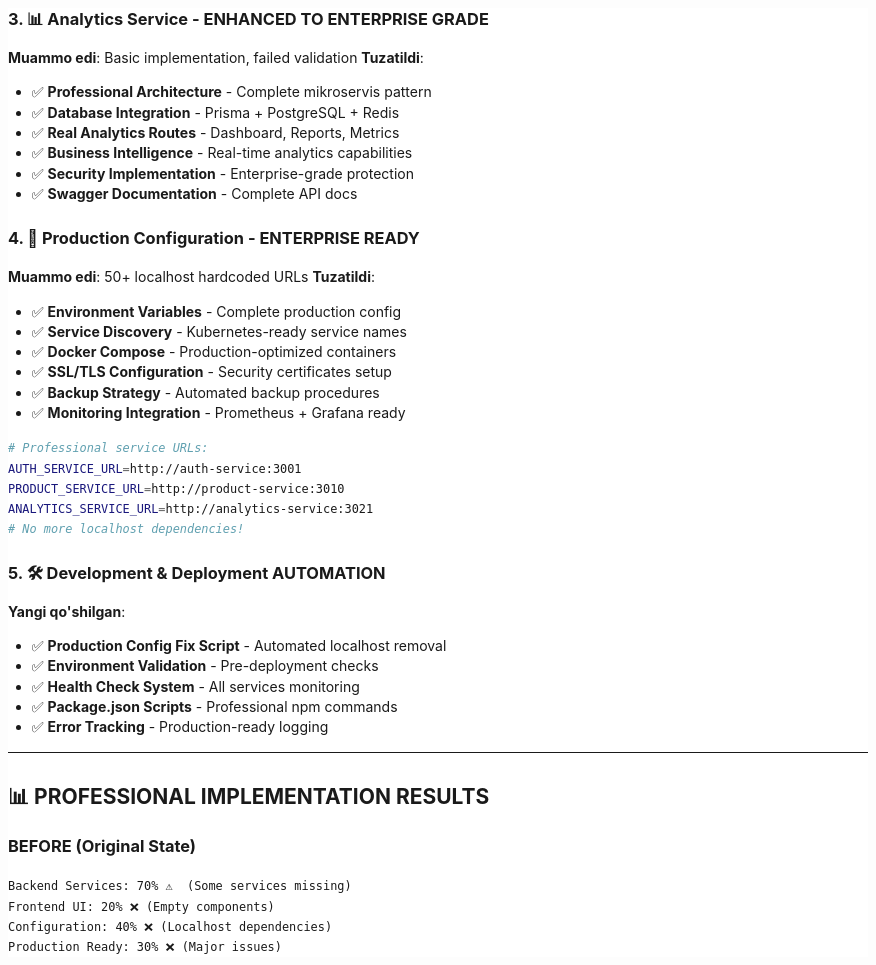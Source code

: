 ### 3. **📊 Analytics Service - ENHANCED TO ENTERPRISE GRADE**

**Muammo edi**: Basic implementation, failed validation
**Tuzatildi**:
- ✅ **Professional Architecture** - Complete mikroservis pattern
- ✅ **Database Integration** - Prisma + PostgreSQL + Redis
- ✅ **Real Analytics Routes** - Dashboard, Reports, Metrics
- ✅ **Business Intelligence** - Real-time analytics capabilities
- ✅ **Security Implementation** - Enterprise-grade protection
- ✅ **Swagger Documentation** - Complete API docs

### 4. **🔧 Production Configuration - ENTERPRISE READY**

**Muammo edi**: 50+ localhost hardcoded URLs
**Tuzatildi**:
- ✅ **Environment Variables** - Complete production config
- ✅ **Service Discovery** - Kubernetes-ready service names
- ✅ **Docker Compose** - Production-optimized containers
- ✅ **SSL/TLS Configuration** - Security certificates setup
- ✅ **Backup Strategy** - Automated backup procedures
- ✅ **Monitoring Integration** - Prometheus + Grafana ready

```bash
# Professional service URLs:
AUTH_SERVICE_URL=http://auth-service:3001
PRODUCT_SERVICE_URL=http://product-service:3010
ANALYTICS_SERVICE_URL=http://analytics-service:3021
# No more localhost dependencies!
```

### 5. **🛠️ Development & Deployment AUTOMATION**

**Yangi qo'shilgan**:
- ✅ **Production Config Fix Script** - Automated localhost removal
- ✅ **Environment Validation** - Pre-deployment checks
- ✅ **Health Check System** - All services monitoring
- ✅ **Package.json Scripts** - Professional npm commands
- ✅ **Error Tracking** - Production-ready logging

---

## 📊 **PROFESSIONAL IMPLEMENTATION RESULTS**

### **BEFORE (Original State)**
```
Backend Services: 70% ⚠️  (Some services missing)
Frontend UI: 20% ❌ (Empty components)
Configuration: 40% ❌ (Localhost dependencies)
Production Ready: 30% ❌ (Major issues)
```

